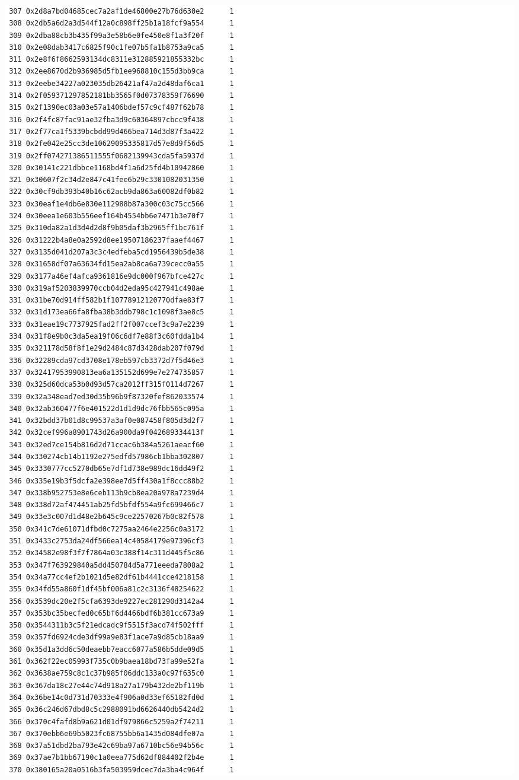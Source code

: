      307 0x2d8a7bd04685cec7a2af1de46800e27b76d630e2      1
     308 0x2db5a6d2a3d544f12a0c898ff25b1a18fcf9a554      1
     309 0x2dba88cb3b435f99a3e58b6e0fe450e8f1a3f20f      1
     310 0x2e08dab3417c6825f90c1fe07b5fa1b8753a9ca5      1
     311 0x2e8f6f8662593134dc8311e312885921855332bc      1
     312 0x2ee8670d2b936985d5fb1ee968810c155d3bb9ca      1
     313 0x2eebe34227a023035db26421af47a2d48daf6ca1      1
     314 0x2f059371297852181bb3565f0d07378359f76690      1
     315 0x2f1390ec03a03e57a1406bdef57c9cf487f62b78      1
     316 0x2f4fc87fac91ae32fba3d9c60364897cbcc9f438      1
     317 0x2f77ca1f5339bcbdd99d466bea714d3d87f3a422      1
     318 0x2fe042e25cc3de10629095335817d57e8d9f56d5      1
     319 0x2ff074271386511555f0682139943cda5fa5937d      1
     320 0x30141c221dbbce1168bd4f1a6d25fd4b10942860      1
     321 0x30607f2c34d2e847c41fee6b29c3301082031350      1
     322 0x30cf9db393b40b16c62acb9da863a60082df0b82      1
     323 0x30eaf1e4db6e830e112988b87a300c03c75cc566      1
     324 0x30eea1e603b556eef164b4554bb6e7471b3e70f7      1
     325 0x310da82a1d3d4d2d8f9b05daf3b2965ff1bc761f      1
     326 0x31222b4a8e0a2592d8ee19507186237faaef4467      1
     327 0x3135d041d207a3c3c4edfeba5cd1956439b5de38      1
     328 0x31658df07a63634fd15ea2ab8ca6a739cecc0a55      1
     329 0x3177a46ef4afca9361816e9dc000f967bfce427c      1
     330 0x319af5203839970ccb04d2eda95c427941c498ae      1
     331 0x31be70d914ff582b1f10778912120770dfae83f7      1
     332 0x31d173ea66fa8fba38b3ddb798c1c1098f3ae8c5      1
     333 0x31eae19c7737925fad2ff2f007ccef3c9a7e2239      1
     334 0x31f8e9b0c3da5ea19f06c6df7e88f3c60fdda1b4      1
     335 0x321178d58f8f1e29d2484c87d3428dab207f079d      1
     336 0x32289cda97cd3708e178eb597cb3372d7f5d46e3      1
     337 0x32417953990813ea6a135152d699e7e274735857      1
     338 0x325d60dca53b0d93d57ca2012ff315f0114d7267      1
     339 0x32a348ead7ed30d35b96b9f87320fef862033574      1
     340 0x32ab360477f6e401522d1d1d9dc76fbb565c095a      1
     341 0x32bdd37b01d8c99537a3af0e087458f805d3d2f7      1
     342 0x32cef996a8901743d26a900da9f042689334413f      1
     343 0x32ed7ce154b816d2d71ccac6b384a5261aeacf60      1
     344 0x330274cb14b1192e275edfd57986cb1bba302807      1
     345 0x3330777cc5270db65e7df1d738e989dc16dd49f2      1
     346 0x335e19b3f5dcfa2e398ee7d5ff430a1f8ccc88b2      1
     347 0x338b952753e8e6ceb113b9cb8ea20a978a7239d4      1
     348 0x338d72af474451ab25fd5bfdf554a9fc699466c7      1
     349 0x33e3c007d1d48e2b645c9ce22570267b0c82f578      1
     350 0x341c7de61071dfbd0c7275aa2464e2256c0a3172      1
     351 0x3433c2753da24df566ea14c40584179e97396cf3      1
     352 0x34582e98f3f7f7864a03c388f14c311d445f5c86      1
     353 0x347f763929840a5dd450784d5a771eeeda7808a2      1
     354 0x34a77cc4ef2b1021d5e82df61b4441cce4218158      1
     355 0x34fd55a860f1df45bf006a81c2c3136f48254622      1
     356 0x3539dc20e2f5cfa6393de9227ec281290d3142a4      1
     357 0x353bc35becfed0c65bf6d4466bdf6b381cc673a9      1
     358 0x3544311b3c5f21edcadc9f5515f3acd74f502fff      1
     359 0x357fd6924cde3df99a9e83f1ace7a9d85cb18aa9      1
     360 0x35d1a3dd6c50deaebb7eacc6077a586b5dde09d5      1
     361 0x362f22ec05993f735c0b9baea18bd73fa99e52fa      1
     362 0x3638ae759c8c1c37b985f06ddc133a0c97f635c0      1
     363 0x367da18c27e44c74d918a27a179b432de2bf119b      1
     364 0x36be14c0d731d70333e4f906a0d33ef65182fd0d      1
     365 0x36c246d67dbd8c5c2988091bd6626440db5424d2      1
     366 0x370c4fafd8b9a621d01df979866c5259a2f74211      1
     367 0x370ebb6e69b5023fc68755bb6a1435d084dfe07a      1
     368 0x37a51dbd2ba793e42c69ba97a6710bc56e94b56c      1
     369 0x37ae7b1bb67190c1a0eea775d62df884402f2b4e      1
     370 0x380165a20a0516b3fa503959dcec7da3ba4c964f      1